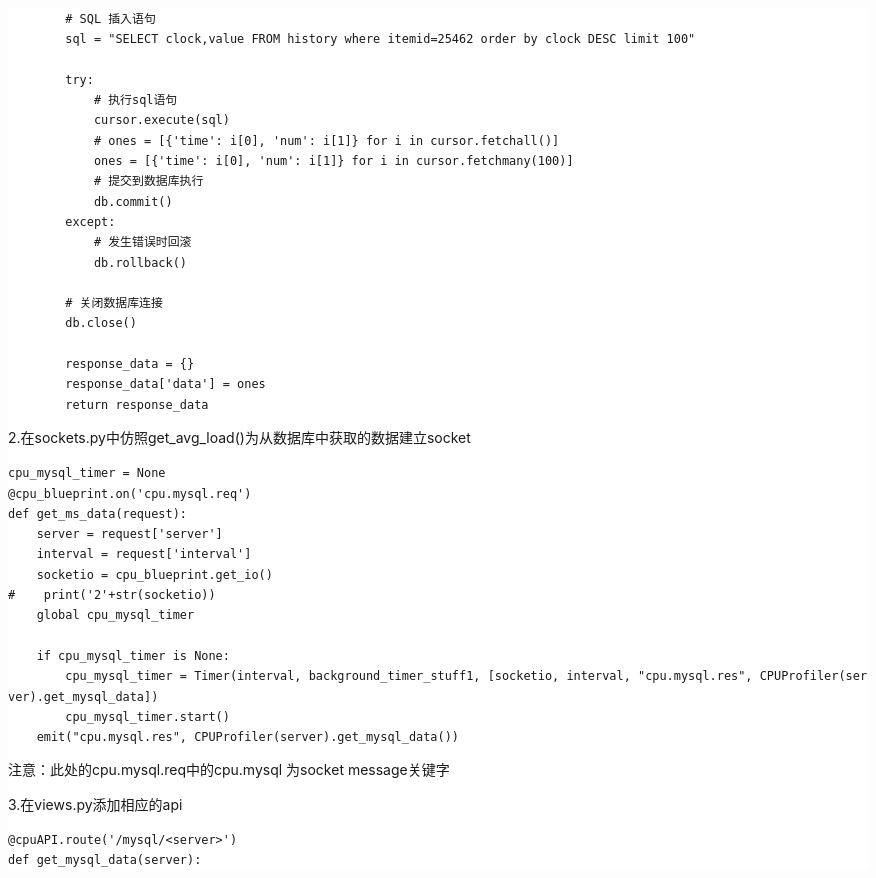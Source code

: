             # SQL 插入语句
            sql = "SELECT clock,value FROM history where itemid=25462 order by clock DESC limit 100"
            
            try:
                # 执行sql语句
                cursor.execute(sql)
                # ones = [{'time': i[0], 'num': i[1]} for i in cursor.fetchall()]
                ones = [{'time': i[0], 'num': i[1]} for i in cursor.fetchmany(100)]
                # 提交到数据库执行
                db.commit()
            except:
                # 发生错误时回滚
                db.rollback()
    
            # 关闭数据库连接
            db.close()
    
            response_data = {}
            response_data['data'] = ones
            return response_data

2.在sockets.py中仿照get_avg_load()为从数据库中获取的数据建立socket

    cpu_mysql_timer = None
    @cpu_blueprint.on('cpu.mysql.req')
    def get_ms_data(request):
        server = request['server']
        interval = request['interval']
        socketio = cpu_blueprint.get_io()
    #    print('2'+str(socketio))
        global cpu_mysql_timer
     
        if cpu_mysql_timer is None:
            cpu_mysql_timer = Timer(interval, background_timer_stuff1, [socketio, interval, "cpu.mysql.res", CPUProfiler(server).get_mysql_data])
            cpu_mysql_timer.start()
        emit("cpu.mysql.res", CPUProfiler(server).get_mysql_data())

注意：此处的cpu.mysql.req中的cpu.mysql 为socket message关键字

3.在views.py添加相应的api

    @cpuAPI.route('/mysql/<server>')
    def get_mysql_data(server):
       